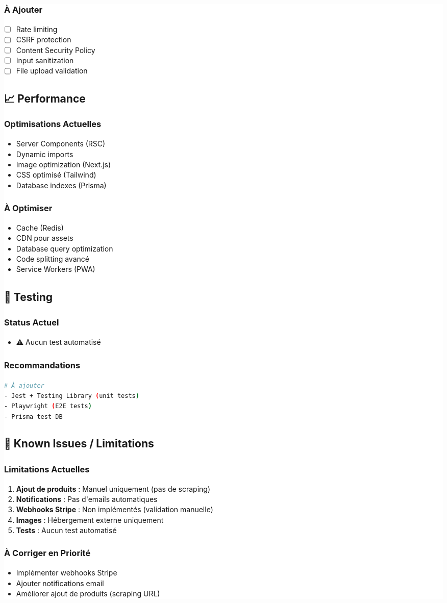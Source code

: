 ### À Ajouter
- [ ] Rate limiting
- [ ] CSRF protection
- [ ] Content Security Policy
- [ ] Input sanitization
- [ ] File upload validation

## 📈 Performance

### Optimisations Actuelles
- Server Components (RSC)
- Dynamic imports
- Image optimization (Next.js)
- CSS optimisé (Tailwind)
- Database indexes (Prisma)

### À Optimiser
- Cache (Redis)
- CDN pour assets
- Database query optimization
- Code splitting avancé
- Service Workers (PWA)

## 🧪 Testing

### Status Actuel
- ⚠️ Aucun test automatisé

### Recommandations
```bash
# À ajouter
- Jest + Testing Library (unit tests)
- Playwright (E2E tests)
- Prisma test DB
```

## 🐛 Known Issues / Limitations

### Limitations Actuelles
1. **Ajout de produits** : Manuel uniquement (pas de scraping)
2. **Notifications** : Pas d'emails automatiques
3. **Webhooks Stripe** : Non implémentés (validation manuelle)
4. **Images** : Hébergement externe uniquement
5. **Tests** : Aucun test automatisé

### À Corriger en Priorité
- Implémenter webhooks Stripe
- Ajouter notifications email
- Améliorer ajout de produits (scraping URL)
